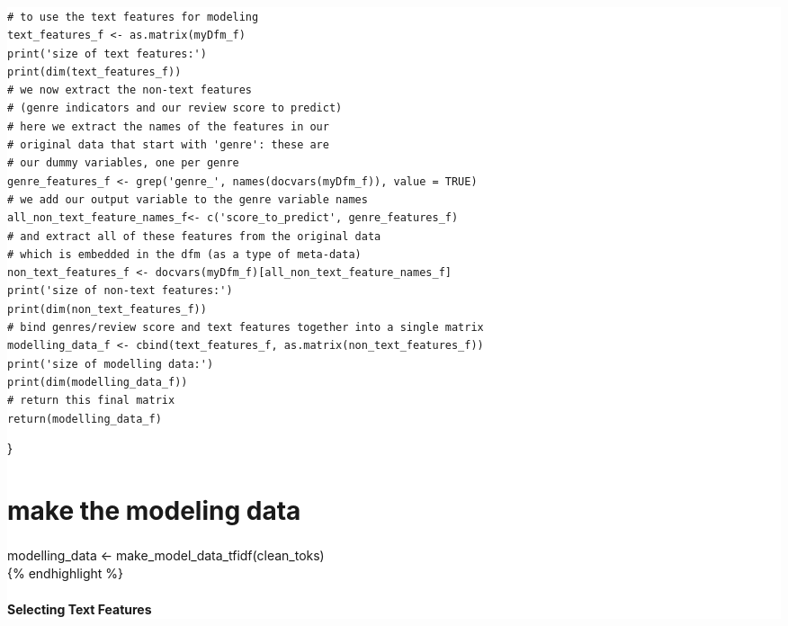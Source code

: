	# to use the text features for modeling
	text_features_f <- as.matrix(myDfm_f)
	print('size of text features:')
	print(dim(text_features_f))
	# we now extract the non-text features
	# (genre indicators and our review score to predict)
	# here we extract the names of the features in our 
	# original data that start with 'genre': these are
	# our dummy variables, one per genre
	genre_features_f <- grep('genre_', names(docvars(myDfm_f)), value = TRUE) 
	# we add our output variable to the genre variable names
	all_non_text_feature_names_f<- c('score_to_predict', genre_features_f)
	# and extract all of these features from the original data
	# which is embedded in the dfm (as a type of meta-data)
	non_text_features_f <- docvars(myDfm_f)[all_non_text_feature_names_f]
	print('size of non-text features:')
	print(dim(non_text_features_f))
	# bind genres/review score and text features together into a single matrix
	modelling_data_f <- cbind(text_features_f, as.matrix(non_text_features_f))
	print('size of modelling data:')
	print(dim(modelling_data_f))
	# return this final matrix
	return(modelling_data_f)
}

 
# make the modeling data   
modelling_data <- make_model_data_tfidf(clean_toks)   
{% endhighlight %} 
 
#### Selecting Text Features   
  